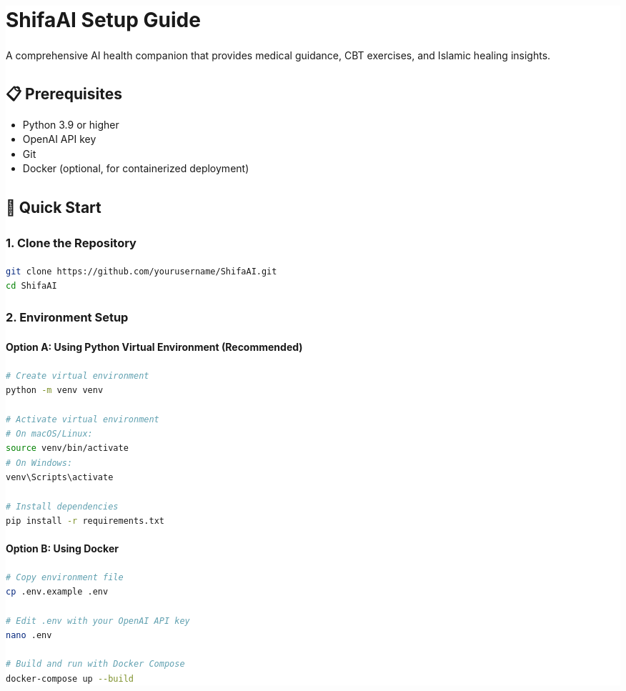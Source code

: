 # ShifaAI Setup Guide

A comprehensive AI health companion that provides medical guidance, CBT exercises, and Islamic healing insights.

## 📋 Prerequisites

- Python 3.9 or higher
- OpenAI API key
- Git
- Docker (optional, for containerized deployment)

## 🚀 Quick Start

### 1. Clone the Repository

```bash
git clone https://github.com/yourusername/ShifaAI.git
cd ShifaAI
```

### 2. Environment Setup

#### Option A: Using Python Virtual Environment (Recommended)

```bash
# Create virtual environment
python -m venv venv

# Activate virtual environment
# On macOS/Linux:
source venv/bin/activate
# On Windows:
venv\Scripts\activate

# Install dependencies
pip install -r requirements.txt
```

#### Option B: Using Docker

```bash
# Copy environment file
cp .env.example .env

# Edit .env with your OpenAI API key
nano .env

# Build and run with Docker Compose
docker-compose up --build
```
